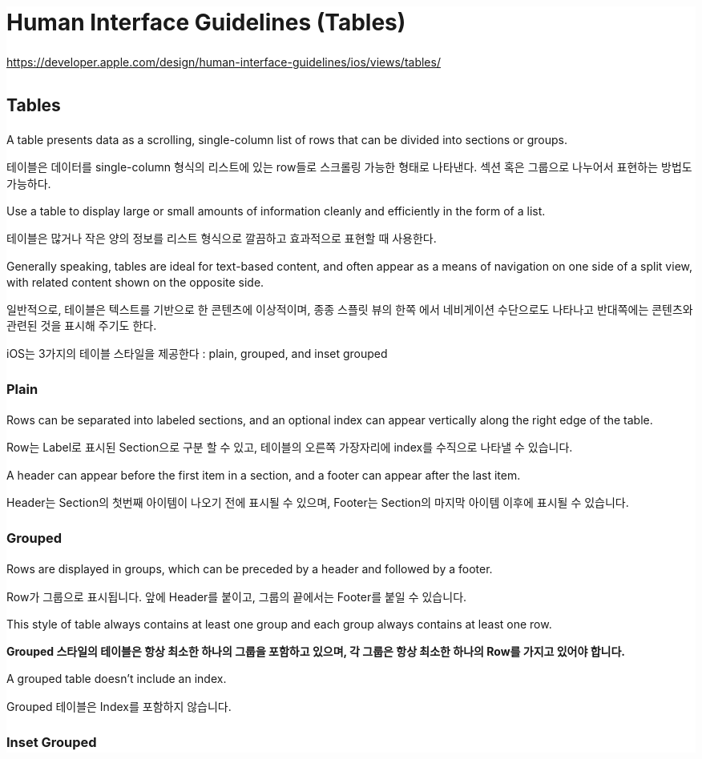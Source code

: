 # Human Interface Guidelines (Tables)

https://developer.apple.com/design/human-interface-guidelines/ios/views/tables/

## Tables

A table presents data as a scrolling, single-column list of rows that can be divided into sections or groups.

테이블은 데이터를 single-column 형식의 리스트에 있는 row들로 스크롤링 가능한 형태로 나타낸다. 섹션 혹은 그룹으로 나누어서 표현하는 방법도 가능하다.

Use a table to display large or small amounts of information cleanly and efficiently in the form of a list.

테이블은 많거나 작은 양의 정보를 리스트 형식으로 깔끔하고 효과적으로 표현할 때 사용한다.

Generally speaking, tables are ideal for text-based content, and often appear as a means of navigation on one side of a split view, with related content shown on the opposite side.

일반적으로, 테이블은 텍스트를 기반으로 한 콘텐츠에 이상적이며, 종종 스플릿 뷰의 한쪽 에서 네비게이션 수단으로도 나타나고 반대쪽에는 콘텐츠와 관련된 것을 표시해 주기도 한다. 



iOS는 3가지의 테이블 스타일을 제공한다 : plain, grouped, and inset grouped



### Plain

Rows can be separated into labeled sections, and an optional index can appear vertically along the right edge of the table. 

Row는 Label로 표시된 Section으로 구분 할 수 있고, 테이블의 오른쪽 가장자리에 index를 수직으로 나타낼 수 있습니다. 

A header can appear before the first item in a section, and a footer can appear after the last item.

Header는 Section의 첫번째 아이템이 나오기 전에 표시될 수 있으며, Footer는 Section의 마지막 아이템 이후에 표시될 수 있습니다. 



### Grouped

Rows are displayed in groups, which can be preceded by a header and followed by a footer. 

Row가 그룹으로 표시됩니다. 앞에 Header를 붙이고, 그룹의 끝에서는 Footer를 붙일 수 있습니다. 

This style of table always contains at least one group and each group always contains at least one row. 

**Grouped 스타일의 테이블은 항상 최소한 하나의 그룹을 포함하고 있으며, 각 그룹은 항상 최소한 하나의 Row를 가지고 있어야 합니다.** 

A grouped table doesn’t include an index.

Grouped 테이블은 Index를 포함하지 않습니다. 



### Inset Grouped
